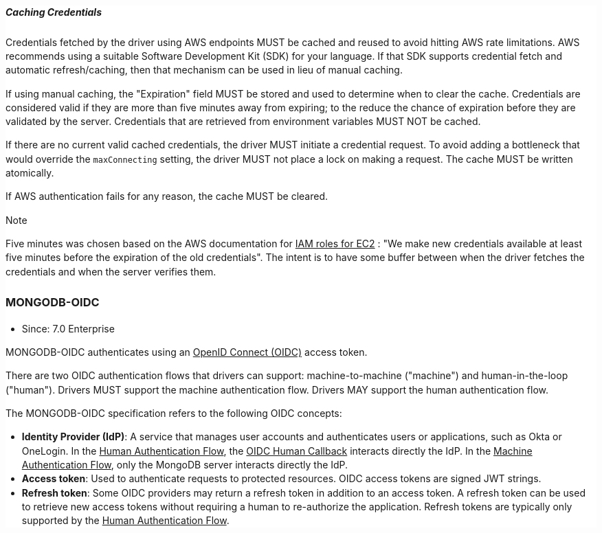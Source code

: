 ##### Caching Credentials

Credentials fetched by the driver using AWS endpoints MUST be cached and reused to avoid hitting AWS rate limitations.
AWS recommends using a suitable Software Development Kit (SDK) for your language. If that SDK supports credential fetch
and automatic refresh/caching, then that mechanism can be used in lieu of manual caching.

If using manual caching, the "Expiration" field MUST be stored and used to determine when to clear the cache.
Credentials are considered valid if they are more than five minutes away from expiring; to the reduce the chance of
expiration before they are validated by the server. Credentials that are retrieved from environment variables MUST NOT
be cached.

If there are no current valid cached credentials, the driver MUST initiate a credential request. To avoid adding a
bottleneck that would override the `maxConnecting` setting, the driver MUST not place a lock on making a request. The
cache MUST be written atomically.

If AWS authentication fails for any reason, the cache MUST be cleared.

> [!NOTE]
> Five minutes was chosen based on the AWS documentation for
> [IAM roles for EC2](https://docs.aws.amazon.com/AWSEC2/latest/UserGuide/iam-roles-for-amazon-ec2.html) : "We make new
> credentials available at least five minutes before the expiration of the old credentials". The intent is to have some
> buffer between when the driver fetches the credentials and when the server verifies them.

### MONGODB-OIDC

- Since: 7.0 Enterprise

MONGODB-OIDC authenticates using an [OpenID Connect (OIDC)](https://openid.net/specs/openid-connect-core-1_0.html)
access token.

There are two OIDC authentication flows that drivers can support: machine-to-machine ("machine") and human-in-the-loop
("human"). Drivers MUST support the machine authentication flow. Drivers MAY support the human authentication flow.

The MONGODB-OIDC specification refers to the following OIDC concepts:

- **Identity Provider (IdP)**: A service that manages user accounts and authenticates users or applications, such as
    Okta or OneLogin. In the [Human Authentication Flow](#human-authentication-flow), the
    [OIDC Human Callback](#oidc-human-callback) interacts directly the IdP. In the
    [Machine Authentication Flow](#machine-authentication-flow), only the MongoDB server interacts directly the IdP.
- **Access token**: Used to authenticate requests to protected resources. OIDC access tokens are signed JWT strings.
- **Refresh token**: Some OIDC providers may return a refresh token in addition to an access token. A refresh token can
    be used to retrieve new access tokens without requiring a human to re-authorize the application. Refresh tokens are
    typically only supported by the [Human Authentication Flow](#human-authentication-flow).
